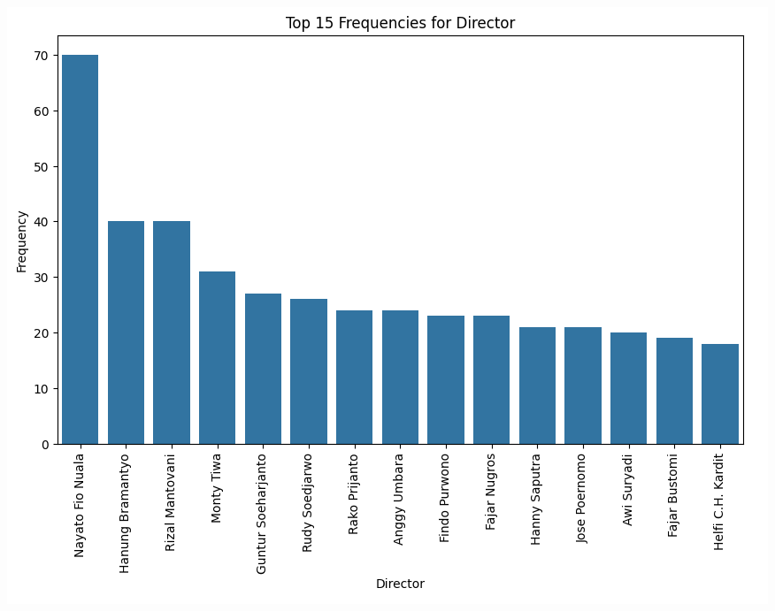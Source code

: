 ![image alt](https://github.com/Suhardi100/Proyek-Akhir/blob/main/Visualisasi_Director.png?raw=true)